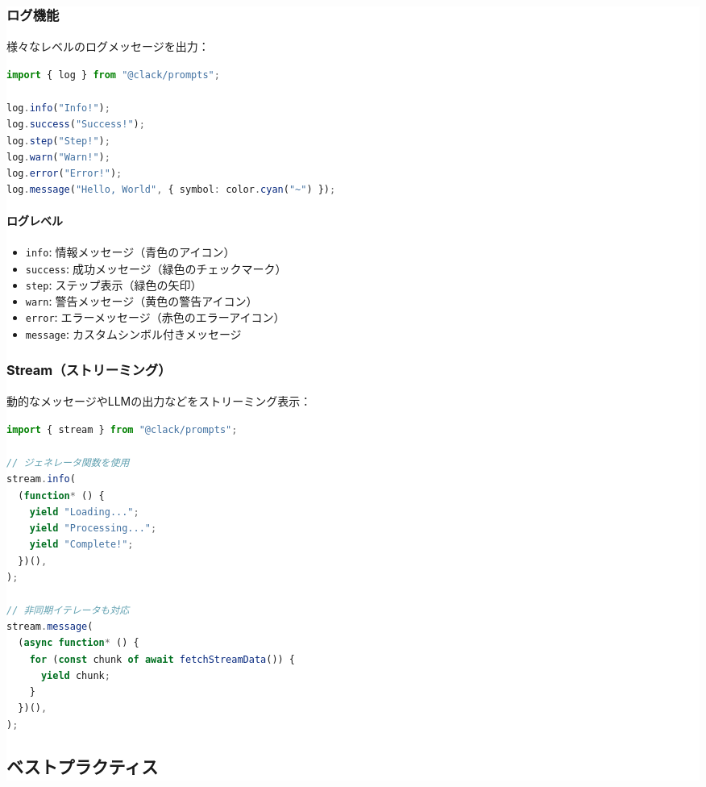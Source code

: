 
### ログ機能

様々なレベルのログメッセージを出力：

```typescript
import { log } from "@clack/prompts";

log.info("Info!");
log.success("Success!");
log.step("Step!");
log.warn("Warn!");
log.error("Error!");
log.message("Hello, World", { symbol: color.cyan("~") });
```

#### ログレベル

- `info`: 情報メッセージ（青色のアイコン）
- `success`: 成功メッセージ（緑色のチェックマーク）
- `step`: ステップ表示（緑色の矢印）
- `warn`: 警告メッセージ（黄色の警告アイコン）
- `error`: エラーメッセージ（赤色のエラーアイコン）
- `message`: カスタムシンボル付きメッセージ

### Stream（ストリーミング）

動的なメッセージやLLMの出力などをストリーミング表示：

```typescript
import { stream } from "@clack/prompts";

// ジェネレータ関数を使用
stream.info(
  (function* () {
    yield "Loading...";
    yield "Processing...";
    yield "Complete!";
  })(),
);

// 非同期イテレータも対応
stream.message(
  (async function* () {
    for (const chunk of await fetchStreamData()) {
      yield chunk;
    }
  })(),
);
```

## ベストプラクティス
